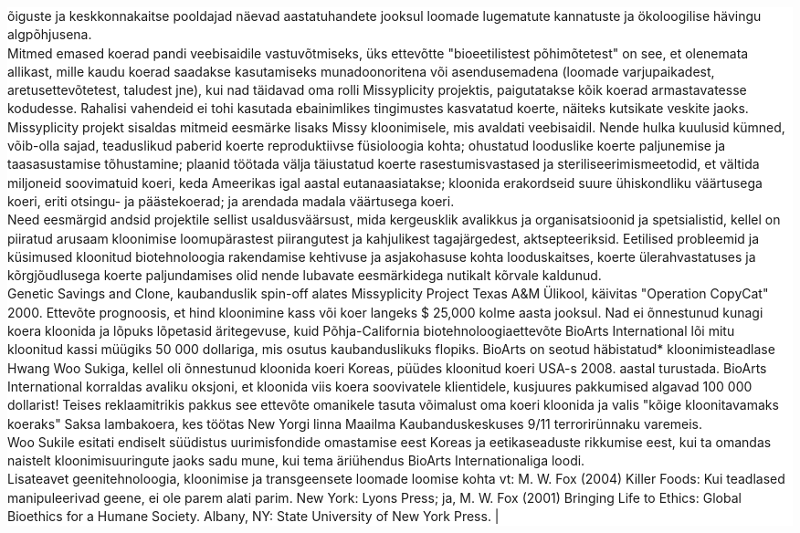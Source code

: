 õiguste ja keskkonnakaitse pooldajad näevad aastatuhandete jooksul loomade lugematute kannatuste ja ökoloogilise hävingu algpõhjusena.<br/>Mitmed emased koerad pandi veebisaidile vastuvõtmiseks, üks ettevõtte "bioeetilistest põhimõtetest" on see, et olenemata allikast, mille kaudu koerad saadakse kasutamiseks munadoonoritena või asendusemadena (loomade varjupaikadest, aretusettevõtetest, taludest jne), kui nad täidavad oma rolli Missyplicity projektis, paigutatakse kõik koerad armastavatesse kodudesse. Rahalisi vahendeid ei tohi kasutada ebainimlikes tingimustes kasvatatud koerte, näiteks kutsikate veskite jaoks.<br/>Missyplicity projekt sisaldas mitmeid eesmärke lisaks Missy kloonimisele, mis avaldati veebisaidil. Nende hulka kuulusid kümned, võib-olla sajad, teaduslikud paberid koerte reproduktiivse füsioloogia kohta; ohustatud looduslike koerte paljunemise ja taasasustamise tõhustamine; plaanid töötada välja täiustatud koerte rasestumisvastased ja steriliseerimismeetodid, et vältida miljoneid soovimatuid koeri, keda Ameerikas igal aastal eutanaasiatakse; kloonida erakordseid suure ühiskondliku väärtusega koeri, eriti otsingu- ja päästekoerad; ja arendada madala väärtusega koeri.<br/>Need eesmärgid andsid projektile sellist usaldusväärsust, mida kergeusklik avalikkus ja organisatsioonid ja spetsialistid, kellel on piiratud arusaam kloonimise loomupärastest piirangutest ja kahjulikest tagajärgedest, aktsepteeriksid. Eetilised probleemid ja küsimused kloonitud biotehnoloogia rakendamise kehtivuse ja asjakohasuse kohta looduskaitses, koerte ülerahvastatuses ja kõrgjõudlusega koerte paljundamises olid nende lubavate eesmärkidega nutikalt kõrvale kaldunud.<br/>Genetic Savings and Clone, kaubanduslik spin-off alates Missyplicity Project Texas A&M Ülikool, käivitas "Operation CopyCat" 2000. Ettevõte prognoosis, et hind kloonimine kass või koer langeks $ 25,000 kolme aasta jooksul. Nad ei õnnestunud kunagi koera kloonida ja lõpuks lõpetasid äritegevuse, kuid Põhja-California biotehnoloogiaettevõte BioArts International lõi mitu kloonitud kassi müügiks 50 000 dollariga, mis osutus kaubanduslikuks flopiks. BioArts on seotud häbistatud* kloonimisteadlase Hwang Woo Sukiga, kellel oli õnnestunud kloonida koeri Koreas, püüdes kloonitud koeri USA-s 2008. aastal turustada. BioArts International korraldas avaliku oksjoni, et kloonida viis koera soovivatele klientidele, kusjuures pakkumised algavad 100 000 dollarist! Teises reklaamitrikis pakkus see ettevõte omanikele tasuta võimalust oma koeri kloonida ja valis "kõige kloonitavamaks koeraks" Saksa lambakoera, kes töötas New Yorgi linna Maailma Kaubanduskeskuses 9/11 terrorirünnaku varemeis.<br/>Woo Sukile esitati endiselt süüdistus uurimisfondide omastamise eest Koreas ja eetikaseaduste rikkumise eest, kui ta omandas naistelt kloonimisuuringute jaoks sadu mune, kui tema äriühendus BioArts Internationaliga loodi.<br/>Lisateavet geenitehnoloogia, kloonimise ja transgeensete loomade loomise kohta vt: M. W. Fox (2004) Killer Foods: Kui teadlased manipuleerivad geene, ei ole parem alati parim. New York: Lyons Press; ja, M. W. Fox (2001) Bringing Life to Ethics: Global Bioethics for a Humane Society. Albany, NY: State University of New York Press. |